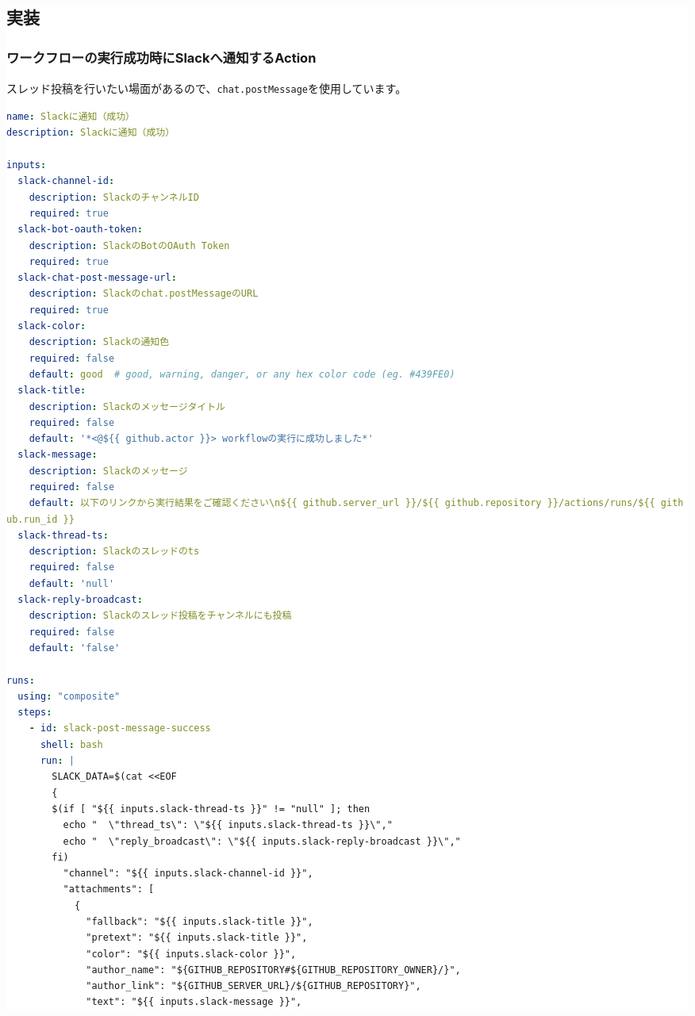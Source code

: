 ## 実装

### ワークフローの実行成功時にSlackへ通知するAction

スレッド投稿を行いたい場面があるので、`chat.postMessage`を使用しています。

```yml:slack/post-message/success/action.yml
name: Slackに通知（成功）
description: Slackに通知（成功）

inputs:
  slack-channel-id:
    description: SlackのチャンネルID
    required: true
  slack-bot-oauth-token:
    description: SlackのBotのOAuth Token
    required: true
  slack-chat-post-message-url:
    description: Slackのchat.postMessageのURL
    required: true
  slack-color:
    description: Slackの通知色
    required: false
    default: good  # good, warning, danger, or any hex color code (eg. #439FE0)
  slack-title:
    description: Slackのメッセージタイトル
    required: false
    default: '*<@${{ github.actor }}> workflowの実行に成功しました*'
  slack-message:
    description: Slackのメッセージ
    required: false
    default: 以下のリンクから実行結果をご確認ください\n${{ github.server_url }}/${{ github.repository }}/actions/runs/${{ github.run_id }}
  slack-thread-ts:
    description: Slackのスレッドのts
    required: false
    default: 'null'
  slack-reply-broadcast:
    description: Slackのスレッド投稿をチャンネルにも投稿
    required: false
    default: 'false'

runs:
  using: "composite"
  steps:
    - id: slack-post-message-success
      shell: bash
      run: |
        SLACK_DATA=$(cat <<EOF
        {
        $(if [ "${{ inputs.slack-thread-ts }}" != "null" ]; then
          echo "  \"thread_ts\": \"${{ inputs.slack-thread-ts }}\","
          echo "  \"reply_broadcast\": \"${{ inputs.slack-reply-broadcast }}\","
        fi)
          "channel": "${{ inputs.slack-channel-id }}",
          "attachments": [
            {
              "fallback": "${{ inputs.slack-title }}",
              "pretext": "${{ inputs.slack-title }}",
              "color": "${{ inputs.slack-color }}",
              "author_name": "${GITHUB_REPOSITORY#${GITHUB_REPOSITORY_OWNER}/}",
              "author_link": "${GITHUB_SERVER_URL}/${GITHUB_REPOSITORY}",
              "text": "${{ inputs.slack-message }}",
```